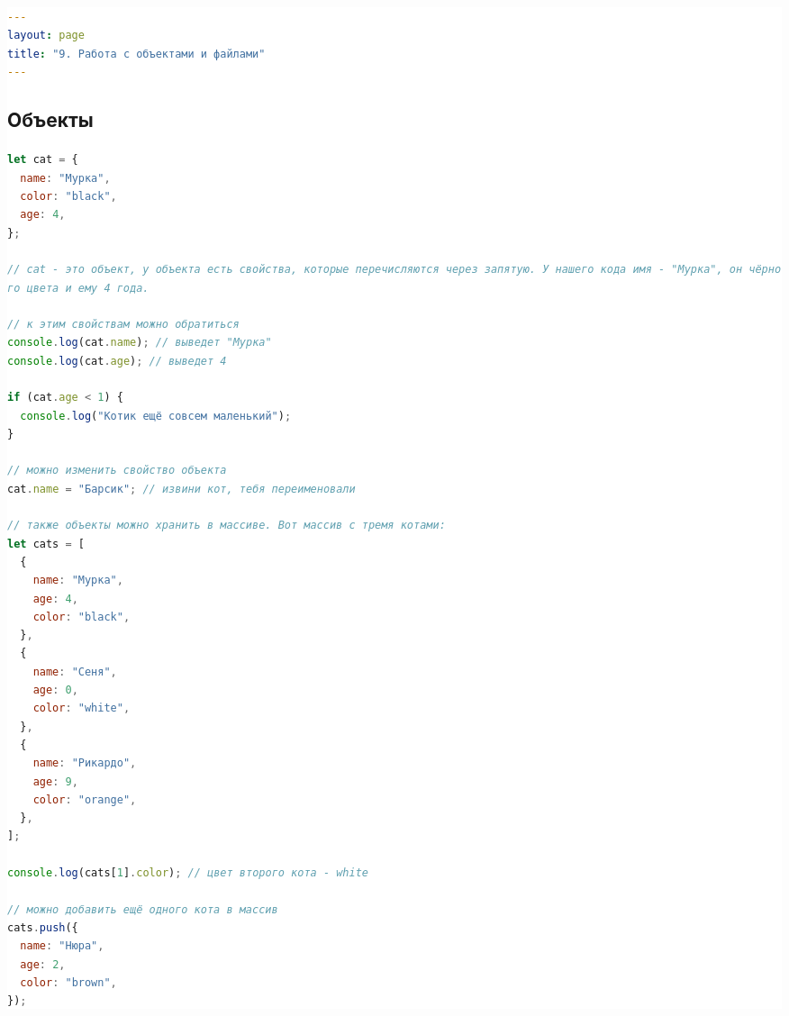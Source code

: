 ```yaml
---
layout: page
title: "9. Работа с объектами и файлами"
---
```


## Объекты

```js
let cat = {
  name: "Мурка",
  color: "black",
  age: 4,
};

// cat - это объект, у объекта есть свойства, которые перечисляются через запятую. У нашего кода имя - "Мурка", он чёрного цвета и ему 4 года.

// к этим свойствам можно обратиться
console.log(cat.name); // выведет "Мурка"
console.log(cat.age); // выведет 4

if (cat.age < 1) {
  console.log("Котик ещё совсем маленький");
}

// можно изменить свойство объекта
cat.name = "Барсик"; // извини кот, тебя переименовали

// также объекты можно хранить в массиве. Вот массив с тремя котами:
let cats = [
  {
    name: "Мурка",
    age: 4,
    color: "black",
  },
  {
    name: "Сеня",
    age: 0,
    color: "white",
  },
  {
    name: "Рикардо",
    age: 9,
    color: "orange",
  },
];

console.log(cats[1].color); // цвет второго кота - white

// можно добавить ещё одного кота в массив
cats.push({
  name: "Нюра",
  age: 2,
  color: "brown",
});
```
